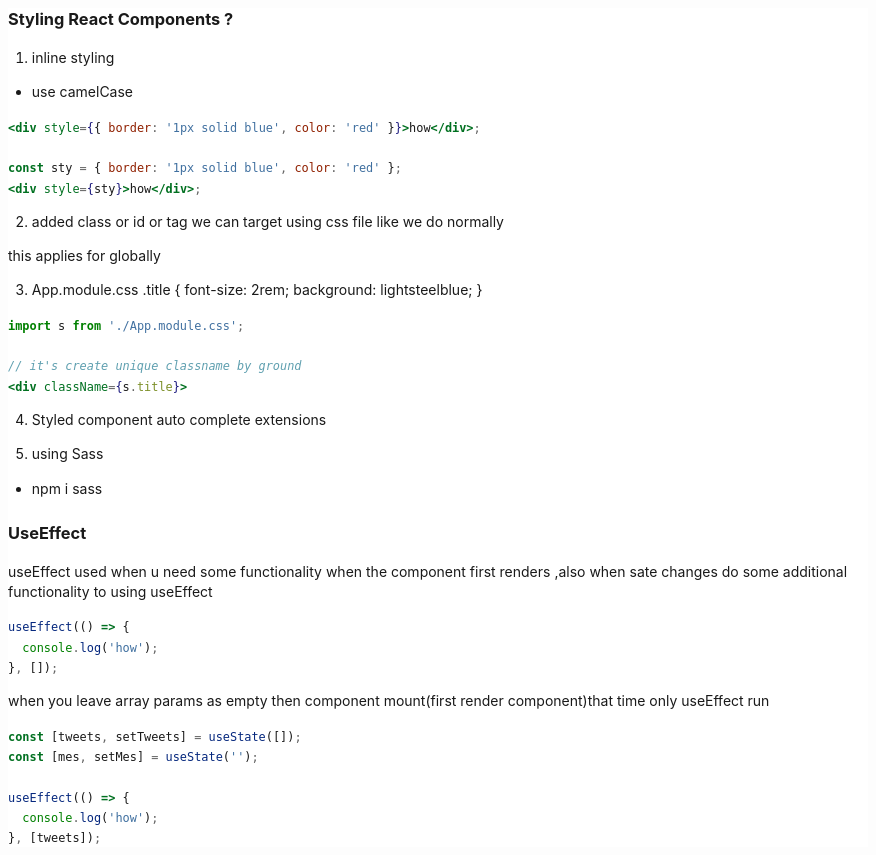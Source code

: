 ### Styling React Components ?

1. inline styling

- use camelCase

```jsx
<div style={{ border: '1px solid blue', color: 'red' }}>how</div>;

const sty = { border: '1px solid blue', color: 'red' };
<div style={sty}>how</div>;
```

2. added class or id or tag
   we can target using css file like we do normally

this applies for globally

3. App.module.css
   .title {
   font-size: 2rem;
   background: lightsteelblue;
   }

```jsx
import s from './App.module.css';

// it's create unique classname by ground
<div className={s.title}>

```

4.  Styled component
auto complete extensions


5.  using Sass

- npm i sass

### UseEffect

useEffect used when u need some functionality when the component first renders
,also when sate changes do some additional functionality to using useEffect

```jsx
useEffect(() => {
  console.log('how');
}, []);
```

when you leave array params as empty then component mount(first render component)that time only useEffect run

```jsx
const [tweets, setTweets] = useState([]);
const [mes, setMes] = useState('');

useEffect(() => {
  console.log('how');
}, [tweets]);
```
